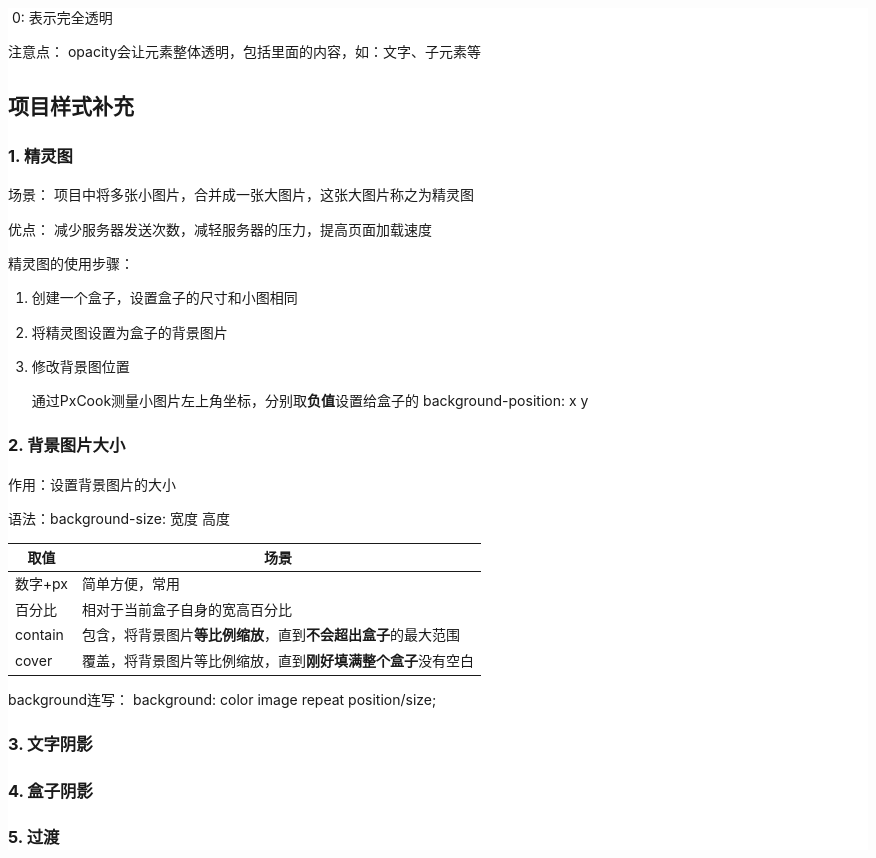 ​	0: 表示完全透明

注意点： opacity会让元素整体透明，包括里面的内容，如：文字、子元素等

## 项目样式补充

### 1. 精灵图

场景： 项目中将多张小图片，合并成一张大图片，这张大图片称之为精灵图

优点： 减少服务器发送次数，减轻服务器的压力，提高页面加载速度

精灵图的使用步骤：

1. 创建一个盒子，设置盒子的尺寸和小图相同

2. 将精灵图设置为盒子的背景图片

3. 修改背景图位置

   通过PxCook测量小图片左上角坐标，分别取**负值**设置给盒子的 background-position: x y

### 2. 背景图片大小

作用：设置背景图片的大小

语法：background-size: 宽度 高度

| 取值    | 场景                                                         |
| ------- | ------------------------------------------------------------ |
| 数字+px | 简单方便，常用                                               |
| 百分比  | 相对于当前盒子自身的宽高百分比                               |
| contain | 包含，将背景图片**等比例缩放**，直到**不会超出盒子**的最大范围 |
| cover   | 覆盖，将背景图片等比例缩放，直到**刚好填满整个盒子**没有空白 |

background连写： background: color image repeat position/size;

### 3. 文字阴影

### 4. 盒子阴影

### 5. 过渡

